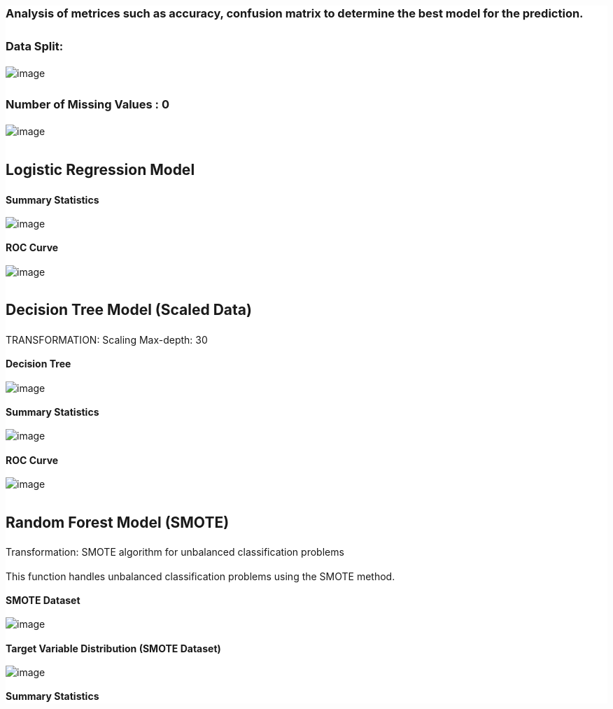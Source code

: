 ### Analysis of metrices such as accuracy, confusion matrix to determine the best model for the prediction.

### Data Split:
  
  ![image](https://user-images.githubusercontent.com/60916305/124689212-b900c800-de9d-11eb-8589-34861b7a1708.png)

### Number of Missing Values : 0

  ![image](https://user-images.githubusercontent.com/60916305/124689275-d6359680-de9d-11eb-8b43-12361c7e2fee.png)

## Logistic Regression Model

**Summary Statistics**

  ![image](https://user-images.githubusercontent.com/60916305/124689552-51974800-de9e-11eb-9207-cec2d9452885.png)

**ROC Curve**

  ![image](https://user-images.githubusercontent.com/60916305/124689619-725f9d80-de9e-11eb-9460-9305e47377a1.png)

## Decision Tree Model (Scaled Data)
  TRANSFORMATION: Scaling
  Max-depth: 30
  
**Decision Tree**

  ![image](https://user-images.githubusercontent.com/60916305/124690077-4690e780-de9f-11eb-8ece-28e85f21e932.png)

**Summary Statistics**

  ![image](https://user-images.githubusercontent.com/60916305/124690125-54466d00-de9f-11eb-9c03-462ad8c9b2f0.png)

**ROC Curve**

  ![image](https://user-images.githubusercontent.com/60916305/124690147-5c9ea800-de9f-11eb-8c3f-30ba91d8de92.png)

## Random Forest Model (SMOTE)
  Transformation: SMOTE algorithm for unbalanced classification problems

  This function handles unbalanced classification problems using the SMOTE method. 

**SMOTE Dataset**

  ![image](https://user-images.githubusercontent.com/60916305/124690257-86f06580-de9f-11eb-9ea4-7755fca04644.png)

**Target Variable Distribution (SMOTE Dataset)**

  ![image](https://user-images.githubusercontent.com/60916305/124690295-91aafa80-de9f-11eb-90f9-73b7b1efbfa5.png)

**Summary Statistics**
